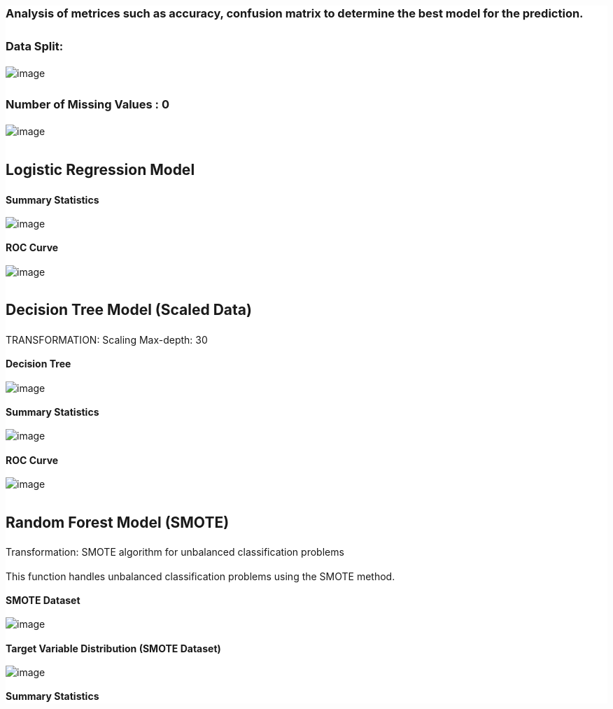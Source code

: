 ### Analysis of metrices such as accuracy, confusion matrix to determine the best model for the prediction.

### Data Split:
  
  ![image](https://user-images.githubusercontent.com/60916305/124689212-b900c800-de9d-11eb-8589-34861b7a1708.png)

### Number of Missing Values : 0

  ![image](https://user-images.githubusercontent.com/60916305/124689275-d6359680-de9d-11eb-8b43-12361c7e2fee.png)

## Logistic Regression Model

**Summary Statistics**

  ![image](https://user-images.githubusercontent.com/60916305/124689552-51974800-de9e-11eb-9207-cec2d9452885.png)

**ROC Curve**

  ![image](https://user-images.githubusercontent.com/60916305/124689619-725f9d80-de9e-11eb-9460-9305e47377a1.png)

## Decision Tree Model (Scaled Data)
  TRANSFORMATION: Scaling
  Max-depth: 30
  
**Decision Tree**

  ![image](https://user-images.githubusercontent.com/60916305/124690077-4690e780-de9f-11eb-8ece-28e85f21e932.png)

**Summary Statistics**

  ![image](https://user-images.githubusercontent.com/60916305/124690125-54466d00-de9f-11eb-9c03-462ad8c9b2f0.png)

**ROC Curve**

  ![image](https://user-images.githubusercontent.com/60916305/124690147-5c9ea800-de9f-11eb-8c3f-30ba91d8de92.png)

## Random Forest Model (SMOTE)
  Transformation: SMOTE algorithm for unbalanced classification problems

  This function handles unbalanced classification problems using the SMOTE method. 

**SMOTE Dataset**

  ![image](https://user-images.githubusercontent.com/60916305/124690257-86f06580-de9f-11eb-9ea4-7755fca04644.png)

**Target Variable Distribution (SMOTE Dataset)**

  ![image](https://user-images.githubusercontent.com/60916305/124690295-91aafa80-de9f-11eb-90f9-73b7b1efbfa5.png)

**Summary Statistics**
